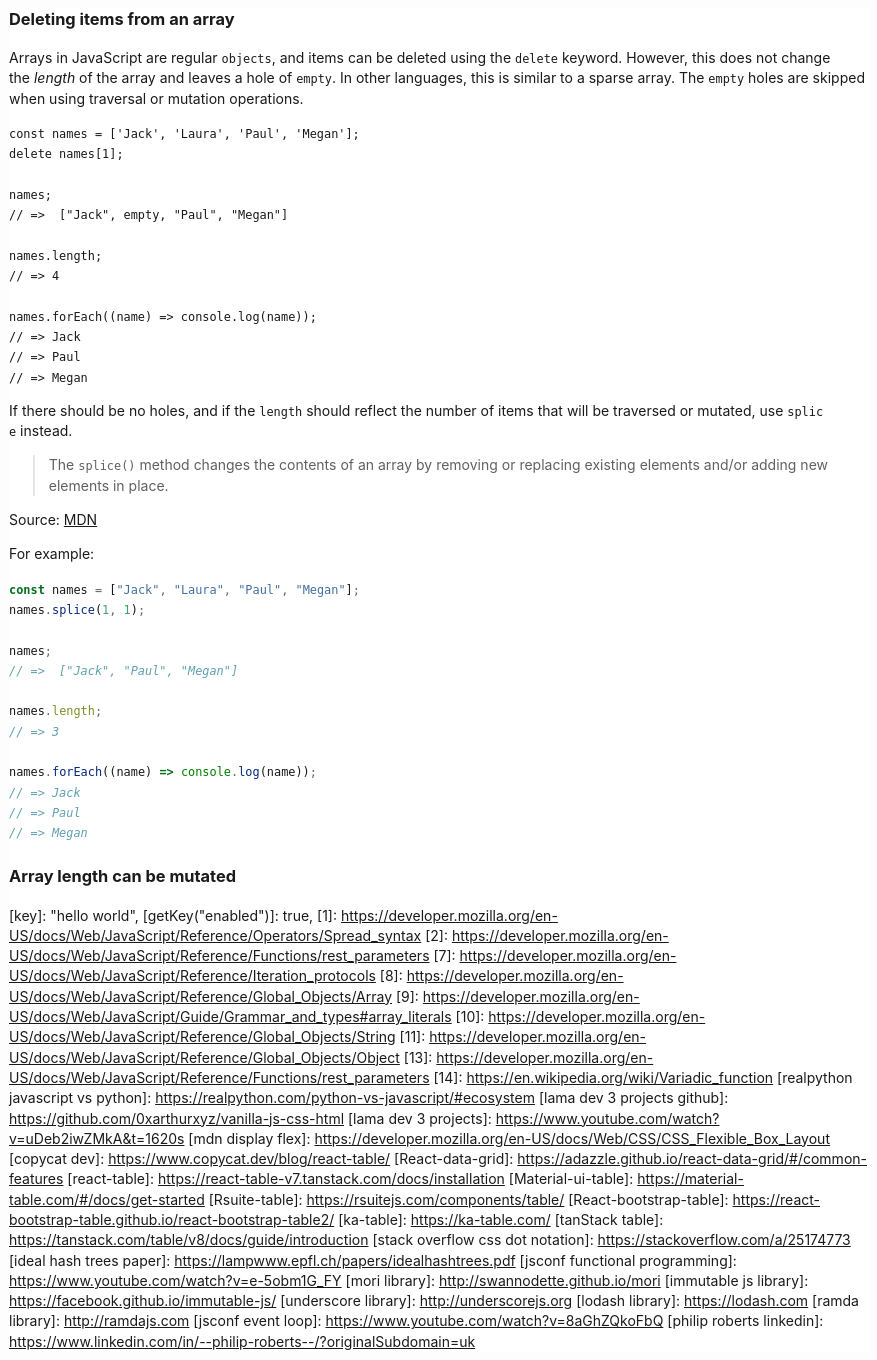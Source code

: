 ### Deleting items from an array

Arrays in JavaScript are regular `objects`, and items can be deleted using the `delete` keyword.
However, this does not change the *length* of the array and leaves a hole of `empty`. In other
languages, this is similar to a sparse array. The `empty` holes are skipped when using traversal or
mutation operations.

```
const names = ['Jack', 'Laura', 'Paul', 'Megan'];
delete names[1];

names;
// =>  ["Jack", empty, "Paul", "Megan"]

names.length;
// => 4

names.forEach((name) => console.log(name));
// => Jack
// => Paul
// => Megan

```

If there should be no holes, and if the `length` should reflect the number of items that will be
traversed or mutated, use `splice` instead.

> The `splice()` method changes the contents of an array by removing or replacing existing elements
> and/or adding new elements in place.

Source:
[MDN](https://developer.mozilla.org/en-US/docs/Web/JavaScript/Reference/Global_Objects/Array/splice)

For example:

```js
const names = ["Jack", "Laura", "Paul", "Megan"];
names.splice(1, 1);

names;
// =>  ["Jack", "Paul", "Megan"]

names.length;
// => 3

names.forEach((name) => console.log(name));
// => Jack
// => Paul
// => Megan
```

### Array length can be mutated


  [key]: "hello world",
  [getKey("enabled")]: true,
[1]: https://developer.mozilla.org/en-US/docs/Web/JavaScript/Reference/Operators/Spread_syntax
[2]: https://developer.mozilla.org/en-US/docs/Web/JavaScript/Reference/Functions/rest_parameters
[7]: https://developer.mozilla.org/en-US/docs/Web/JavaScript/Reference/Iteration_protocols
[8]: https://developer.mozilla.org/en-US/docs/Web/JavaScript/Reference/Global_Objects/Array
[9]: https://developer.mozilla.org/en-US/docs/Web/JavaScript/Guide/Grammar_and_types#array_literals
[10]: https://developer.mozilla.org/en-US/docs/Web/JavaScript/Reference/Global_Objects/String
[11]: https://developer.mozilla.org/en-US/docs/Web/JavaScript/Reference/Global_Objects/Object
[13]: https://developer.mozilla.org/en-US/docs/Web/JavaScript/Reference/Functions/rest_parameters
[14]: https://en.wikipedia.org/wiki/Variadic_function
[realpython javascript vs python]: https://realpython.com/python-vs-javascript/#ecosystem
[lama dev 3 projects github]: https://github.com/0xarthurxyz/vanilla-js-css-html
[lama dev 3 projects]: https://www.youtube.com/watch?v=uDeb2iwZMkA&t=1620s
[mdn display flex]: https://developer.mozilla.org/en-US/docs/Web/CSS/CSS_Flexible_Box_Layout
[copycat dev]: https://www.copycat.dev/blog/react-table/
[React-data-grid]: https://adazzle.github.io/react-data-grid/#/common-features
[react-table]: https://react-table-v7.tanstack.com/docs/installation
[Material-ui-table]: https://material-table.com/#/docs/get-started
[Rsuite-table]: https://rsuitejs.com/components/table/
[React-bootstrap-table]: https://react-bootstrap-table.github.io/react-bootstrap-table2/
[ka-table]: https://ka-table.com/
[tanStack table]: https://tanstack.com/table/v8/docs/guide/introduction
[stack overflow css dot notation]: https://stackoverflow.com/a/25174773
[ideal hash trees paper]: https://lampwww.epfl.ch/papers/idealhashtrees.pdf
[jsconf functional programming]: https://www.youtube.com/watch?v=e-5obm1G_FY
[mori library]: http://swannodette.github.io/mori
[immutable js library]: https://facebook.github.io/immutable-js/
[underscore library]: http://underscorejs.org
[lodash library]: https://lodash.com
[ramda library]: http://ramdajs.com
[jsconf event loop]: https://www.youtube.com/watch?v=8aGhZQkoFbQ
[philip roberts linkedin]: https://www.linkedin.com/in/--philip-roberts--/?originalSubdomain=uk